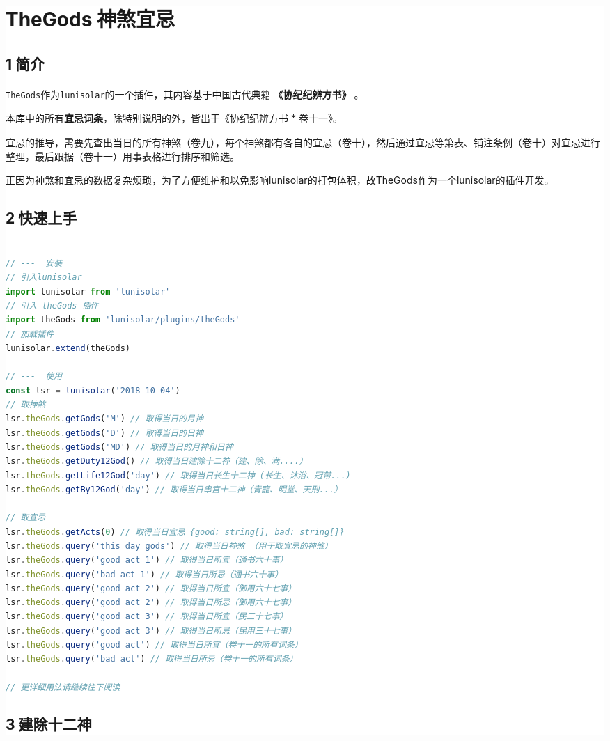 # TheGods 神煞宜忌

## 1 简介

`TheGods`作为`lunisolar`的一个插件，其内容基于中国古代典籍 **《协纪纪辨方书》** 。

本库中的所有**宜忌词条**，除特别说明的外，皆出于《协纪纪辨方书 * 卷十一》。

宜忌的推导，需要先查出当日的所有神煞（卷九），每个神煞都有各自的宜忌（卷十），然后通过宜忌等第表、铺注条例（卷十）对宜忌进行整理，最后跟据（卷十一）用事表格进行排序和筛选。

正因为神煞和宜忌的数据复杂烦琐，为了方便维护和以免影响lunisolar的打包体积，故TheGods作为一个lunisolar的插件开发。

## 2 快速上手

```typescript

// ---  安装
// 引入lunisolar
import lunisolar from 'lunisolar'
// 引入 theGods 插件
import theGods from 'lunisolar/plugins/theGods'
// 加载插件
lunisolar.extend(theGods)

// ---  使用
const lsr = lunisolar('2018-10-04')
// 取神煞
lsr.theGods.getGods('M') // 取得当日的月神
lsr.theGods.getGods('D') // 取得当日的日神
lsr.theGods.getGods('MD') // 取得当日的月神和日神
lsr.theGods.getDuty12God() // 取得当日建除十二神（建、除、满....）
lsr.theGods.getLife12God('day') // 取得当日长生十二神 (长生、沐浴、冠帶...)
lsr.theGods.getBy12God('day') // 取得当日串宫十二神（青龍、明堂、天刑...）

// 取宜忌
lsr.theGods.getActs(0) // 取得当日宜忌 {good: string[], bad: string[]}
lsr.theGods.query('this day gods') // 取得当日神煞 （用于取宜忌的神煞）
lsr.theGods.query('good act 1') // 取得当日所宜（通书六十事）
lsr.theGods.query('bad act 1') // 取得当日所忌（通书六十事）
lsr.theGods.query('good act 2') // 取得当日所宜（御用六十七事）
lsr.theGods.query('good act 2') // 取得当日所忌（御用六十七事）
lsr.theGods.query('good act 3') // 取得当日所宜（民三十七事）
lsr.theGods.query('good act 3') // 取得当日所忌（民用三十七事）
lsr.theGods.query('good act') // 取得当日所宜（卷十一的所有词条）
lsr.theGods.query('bad act') // 取得当日所忌（卷十一的所有词条）

// 更详细用法请继续往下阅读
```

## 3 建除十二神
